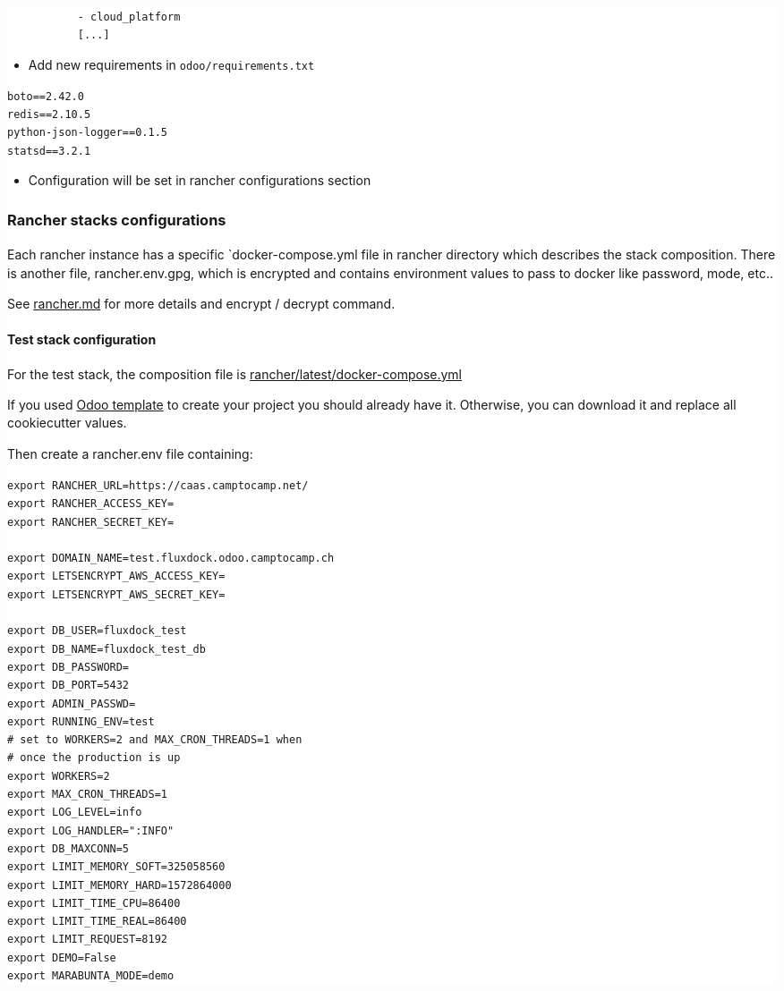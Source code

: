  ```
            - cloud_platform
            [...]

 ```

* Add new requirements in `odoo/requirements.txt`

 ```
 boto==2.42.0
 redis==2.10.5
 python-json-logger==0.1.5
 statsd==3.2.1
 ```

* Configuration will be set in rancher configurations section

### Rancher stacks configurations

Each rancher instance has a specific `docker-compose.yml file in rancher directory which describes the stack composition.
There is another file, rancher.env.gpg, which is encrypted and contains environment values to pass to docker like password, mode, etc..

See [rancher.md](rancher.md#rancher-environment-setup) for more details and encrypt / decrypt command.

#### Test stack configuration

For the test stack, the composition file is [rancher/latest/docker-compose.yml](../rancher/latest/docker-compose.yml)

If you used [Odoo template](https://github.com/camptocamp/odoo-template) to create your project you should already have it.
Otherwise, you can download it and replace all cookiecutter values.

Then create a rancher.env file containing:

 ```
 export RANCHER_URL=https://caas.camptocamp.net/
 export RANCHER_ACCESS_KEY=
 export RANCHER_SECRET_KEY=

 export DOMAIN_NAME=test.fluxdock.odoo.camptocamp.ch
 export LETSENCRYPT_AWS_ACCESS_KEY=
 export LETSENCRYPT_AWS_SECRET_KEY=

 export DB_USER=fluxdock_test
 export DB_NAME=fluxdock_test_db
 export DB_PASSWORD=
 export DB_PORT=5432
 export ADMIN_PASSWD=
 export RUNNING_ENV=test
 # set to WORKERS=2 and MAX_CRON_THREADS=1 when
 # once the production is up
 export WORKERS=2
 export MAX_CRON_THREADS=1
 export LOG_LEVEL=info
 export LOG_HANDLER=":INFO"
 export DB_MAXCONN=5
 export LIMIT_MEMORY_SOFT=325058560
 export LIMIT_MEMORY_HARD=1572864000
 export LIMIT_TIME_CPU=86400
 export LIMIT_TIME_REAL=86400
 export LIMIT_REQUEST=8192
 export DEMO=False
 export MARABUNTA_MODE=demo

 ```